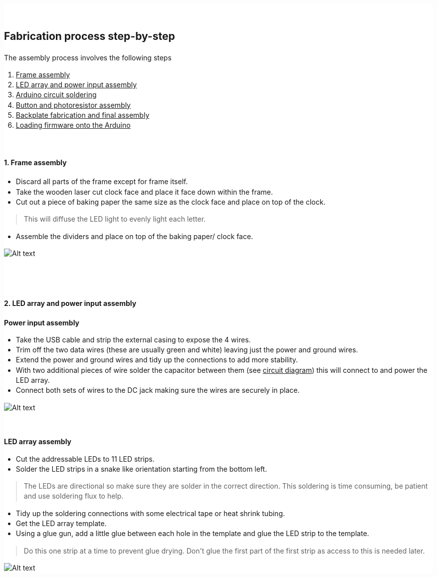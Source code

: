 
&nbsp;

## Fabrication process step-by-step
The assembly process involves the following steps 
1. [Frame assembly](#1-frame-assembly)
2. [LED array and power input assembly](#2-led-array-and-power-input-assembly)
3. [Arduino circuit soldering](#3-arduino-circuit-soldering)
4. [Button and photoresistor assembly](#4-push-button-and-photoresistor-assembly)
6. [Backplate fabrication and final assembly](#5-backplate-fabrication-and-final-assembly)
7. [Loading firmware onto the Arduino](#6-loading-the-code-onto-the-arduino)

&nbsp;
 
#### 1. Frame assembly
- Discard all parts of the frame except for frame itself.
- Take the wooden laser cut clock face and place it face down within the frame.
- Cut out a piece of baking paper the same size as the clock face and place on top of the clock. 
> This will diffuse the LED light to evenly light each letter. 
- Assemble the dividers and place on top of the baking paper/ clock face. 

![Alt text](img/Frame_essemble.jpg?raw=true "Title")

 &nbsp;
---
#### 2. LED array and power input assembly

**Power input assembly** 
- Take the USB cable and strip the external casing to expose the 4 wires.
- Trim off the two data wires (these are usually green and white) leaving just the power and ground wires.
- Extend the power and ground wires and tidy up the connections to add more stability.
- With two additional pieces of wire solder the capacitor between them (see [circuit diagram](#circuit)) this will connect to and power the LED array. 
- Connect both sets of wires to the DC jack making sure the wires are securely in place.

 ![Alt text](img/powerJack.jpg?raw=true "Title")

&nbsp;

**LED array assembly**
- Cut the addressable LEDs to 11 LED strips.
- Solder the LED strips in a snake like orientation starting from the bottom left.
> The LEDs are directional so make sure they are solder in the correct direction. This soldering is time consuming, be patient and use soldering flux to help.
- Tidy up the soldering connections with some electrical tape or heat shrink tubing.
- Get the LED array template. 
- Using a glue gun, add a little glue between each hole in the template and glue the LED strip to the template.
> Do this one strip at a time to prevent glue drying. Don't glue the first part of the first strip as access to this is needed later.

![Alt text](img/LEDarray.jpg?raw=true "Title")
